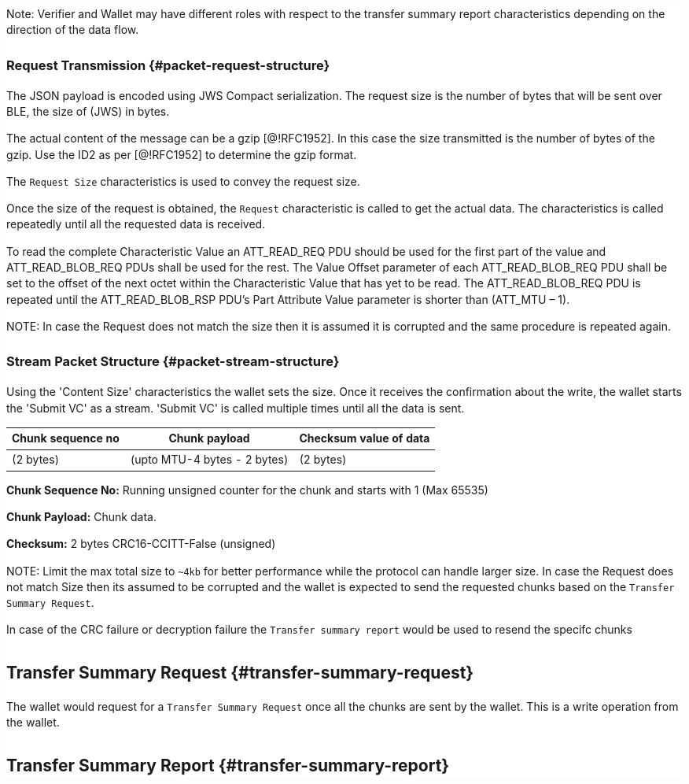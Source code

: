 Note: Verifier and Wallet may have different roles with respect to the transfer summary report characteristics depending on the direction of the data flow.

### Request Transmission {#packet-request-structure}

The JSON payload is encoded using JWS Compact serialization. The request size is the number of bytes that will be sent over BLE, the size of (JWS) in bytes. 

The actual content of the message can be a gzip [@!RFC1952]. In this case the size transmitted is the number of bytes of the gzip. Use the ID2 as per [@!RFC1952] to determine the gzip format. 

The `Request Size` characteristics is used to convey the request size. 

Once the size of the request is obtained, the `Request` characteristic is called to get the actual data. The characteristics is called repeatedly until all the requested data is received.

To read the complete Characteristic Value an ATT_READ_REQ PDU should be used for the first part of the value and ATT_READ_BLOB_REQ PDUs shall be used for the rest. The Value Offset parameter of each ATT_READ_BLOB_REQ PDU shall be set to the offset of the next octet within the Characteristic Value that has yet to be read. The ATT_READ_BLOB_REQ PDU is repeated until the ATT_READ_BLOB_RSP PDU’s Part Attribute Value parameter is shorter than (ATT_MTU – 1).

NOTE: In case the Request does not match the size then it is assumed it is corrupted and the same procedure is repeated again.

### Stream Packet Structure {#packet-stream-structure}

Using the 'Content Size' characteristics the wallet sets the size. Once it receives the confirmation about the write, the wallet starts the 'Submit VC' as a stream. 'Submit VC' is called multiple times until all the data is sent.
                                                       
|  Chunk sequence no    |            Chunk payload            | Checksum value of data    |
|-----------------------|-------------------------------------|---------------------------|
|      (2 bytes)        |        (upto MTU-4 bytes - 2 bytes) | (2 bytes)        |
  
**Chunk Sequence No:** Running unsigned counter for the chunk and starts with 1 (Max 65535)

**Chunk Payload:** Chunk data.

**Checksum:** 2 bytes CRC16-CCITT-False (unsigned)

NOTE: Limit the max total size to ```~4kb``` for better performance while the protocol can handle larger size. In case the Request does not match Size then its assumed to be corrupted and the wallet is expected to send the requested chunks based on the ``` Transfer Summary Request ```.

In case of the CRC failure or decryption failure the ```Transfer summary report``` would be used to resend the specifc chunks

## Transfer Summary Request {#transfer-summary-request}

The wallet would request for a `Transfer Summary Request` once all the chunks are sent by the wallet. This is a write operation from the wallet.

## Transfer Summary Report {#transfer-summary-report}
